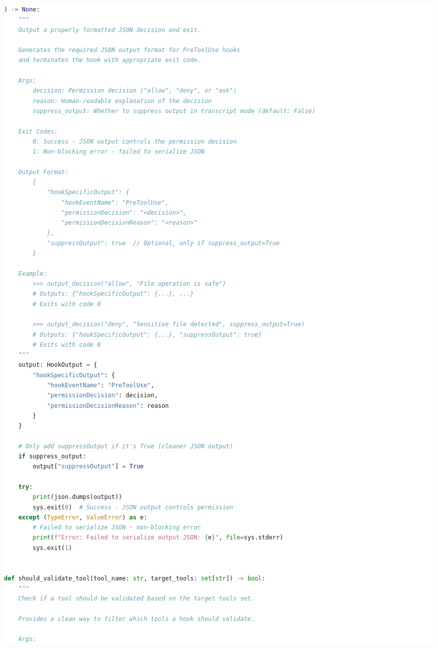 ```python
) -> None:
    """
    Output a properly formatted JSON decision and exit.

    Generates the required JSON output format for PreToolUse hooks
    and terminates the hook with appropriate exit code.

    Args:
        decision: Permission decision ("allow", "deny", or "ask")
        reason: Human-readable explanation of the decision
        suppress_output: Whether to suppress output in transcript mode (default: False)

    Exit Codes:
        0: Success - JSON output controls the permission decision
        1: Non-blocking error - failed to serialize JSON

    Output Format:
        {
            "hookSpecificOutput": {
                "hookEventName": "PreToolUse",
                "permissionDecision": "<decision>",
                "permissionDecisionReason": "<reason>"
            },
            "suppressOutput": true  // Optional, only if suppress_output=True
        }

    Example:
        >>> output_decision("allow", "File operation is safe")
        # Outputs: {"hookSpecificOutput": {...}, ...}
        # Exits with code 0

        >>> output_decision("deny", "Sensitive file detected", suppress_output=True)
        # Outputs: {"hookSpecificOutput": {...}, "suppressOutput": true}
        # Exits with code 0
    """
    output: HookOutput = {
        "hookSpecificOutput": {
            "hookEventName": "PreToolUse",
            "permissionDecision": decision,
            "permissionDecisionReason": reason
        }
    }

    # Only add suppressOutput if it's True (cleaner JSON output)
    if suppress_output:
        output["suppressOutput"] = True

    try:
        print(json.dumps(output))
        sys.exit(0)  # Success - JSON output controls permission
    except (TypeError, ValueError) as e:
        # Failed to serialize JSON - non-blocking error
        print(f"Error: Failed to serialize output JSON: {e}", file=sys.stderr)
        sys.exit(1)


def should_validate_tool(tool_name: str, target_tools: set[str]) -> bool:
    """
    Check if a tool should be validated based on the target tools set.

    Provides a clean way to filter which tools a hook should validate.

    Args:
```